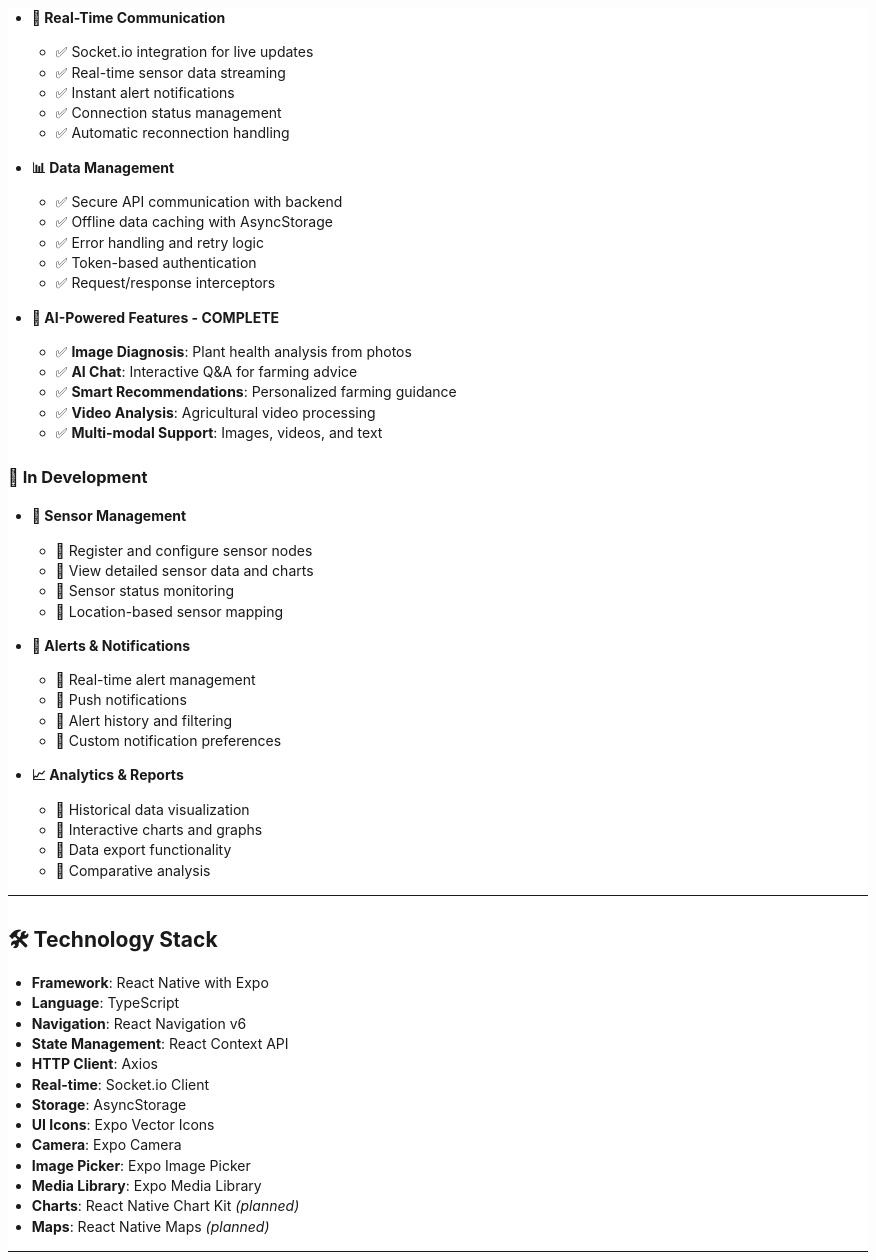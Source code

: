 - **🔌 Real-Time Communication**
  - ✅ Socket.io integration for live updates
  - ✅ Real-time sensor data streaming
  - ✅ Instant alert notifications
  - ✅ Connection status management
  - ✅ Automatic reconnection handling

- **📊 Data Management**
  - ✅ Secure API communication with backend
  - ✅ Offline data caching with AsyncStorage
  - ✅ Error handling and retry logic
  - ✅ Token-based authentication
  - ✅ Request/response interceptors

- **🤖 AI-Powered Features - COMPLETE**
  - ✅ **Image Diagnosis**: Plant health analysis from photos
  - ✅ **AI Chat**: Interactive Q&A for farming advice
  - ✅ **Smart Recommendations**: Personalized farming guidance
  - ✅ **Video Analysis**: Agricultural video processing
  - ✅ **Multi-modal Support**: Images, videos, and text

### 🚧 **In Development**

- **📡 Sensor Management**
  - 🔧 Register and configure sensor nodes
  - 🔧 View detailed sensor data and charts
  - 🔧 Sensor status monitoring
  - 🔧 Location-based sensor mapping

- **🚨 Alerts & Notifications**
  - 🔧 Real-time alert management
  - 🔧 Push notifications
  - 🔧 Alert history and filtering
  - 🔧 Custom notification preferences

- **📈 Analytics & Reports**
  - 🔧 Historical data visualization
  - 🔧 Interactive charts and graphs
  - 🔧 Data export functionality
  - 🔧 Comparative analysis

---

## 🛠️ Technology Stack

- **Framework**: React Native with Expo
- **Language**: TypeScript
- **Navigation**: React Navigation v6
- **State Management**: React Context API
- **HTTP Client**: Axios
- **Real-time**: Socket.io Client
- **Storage**: AsyncStorage
- **UI Icons**: Expo Vector Icons
- **Camera**: Expo Camera
- **Image Picker**: Expo Image Picker
- **Media Library**: Expo Media Library
- **Charts**: React Native Chart Kit *(planned)*
- **Maps**: React Native Maps *(planned)*

---